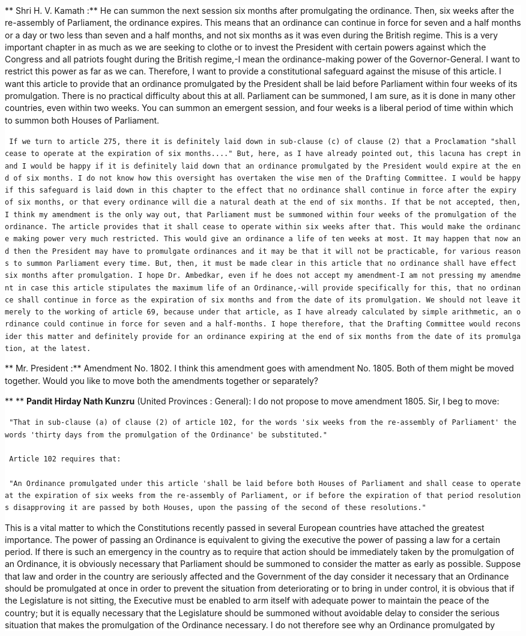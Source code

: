 **     Shri H. V. Kamath :** He can summon the next session six months after promulgating the ordinance. Then, six weeks after the re-assembly of Parliament, the ordinance expires. This means that an ordinance can continue in force for seven and a half months or a day or two less than seven and a half months, and not six months as it was even during the British regime. This is a very important chapter in as much as we are seeking to clothe or to invest the President with certain powers against which the Congress and all patriots fought during the British regime,-I mean the ordinance-making power of the Governor-General. I want to restrict this power as far as we can. Therefore, I want to provide a constitutional safeguard against the misuse of this article. I want this article to provide that an ordinance promulgated by the President shall be laid before Parliament within four weeks of its promulgation. There is no practical difficulty about this at all. Parliament can be summoned, I am sure, as it is done in many other countries, even within two weeks. You can summon an emergent session, and four weeks is a liberal period of time within which to summon both Houses of Parliament.

     If we turn to article 275, there it is definitely laid down in sub-clause (c) of clause (2) that a Proclamation "shall cease to operate at the expiration of six months...." But, here, as I have already pointed out, this lacuna has crept in and I would be happy if it is definitely laid down that an ordinance promulgated by the President would expire at the end of six months. I do not know how this oversight has overtaken the wise men of the Drafting Committee. I would be happy if this safeguard is laid down in this chapter to the effect that no ordinance shall continue in force after the expiry of six months, or that every ordinance will die a natural death at the end of six months. If that be not accepted, then, I think my amendment is the only way out, that Parliament must be summoned within four weeks of the promulgation of the ordinance. The article provides that it shall cease to operate within six weeks after that. This would make the ordinance making power very much restricted. This would give an ordinance a life of ten weeks at most. It may happen that now and then the President may have to promulgate ordinances and it may be that it will not be practicable, for various reasons to summon Parliament every time. But, then, it must be made clear in this article that no ordinance shall have effect six months after promulgation. I hope Dr. Ambedkar, even if he does not accept my amendment-I am not pressing my amendment in case this article stipulates the maximum life of an Ordinance,-will provide specifically for this, that no ordinance shall continue in force as the expiration of six months and from the date of its promulgation. We should not leave it merely to the working of article 69, because under that article, as I have already calculated by simple arithmetic, an ordinance could continue in force for seven and a half-months. I hope therefore, that the Drafting Committee would reconsider this matter and definitely provide for an ordinance expiring at the end of six months from the date of its promulgation, at the latest.

**     Mr. President :** Amendment No. 1802. I think this amendment goes with amendment No. 1805. Both of them might be moved together. Would you like to move both the amendments together or separately?

**    ** **Pandit Hirday Nath Kunzru** (United Provinces : General): I do not propose to move amendment 1805. Sir, I beg to move:

     "That in sub-clause (a) of clause (2) of article 102, for the words 'six weeks from the re-assembly of Parliament' the words 'thirty days from the promulgation of the Ordinance' be substituted."

     Article 102 requires that:

     "An Ordinance promulgated under this article 'shall be laid before both Houses of Parliament and shall cease to operate at the expiration of six weeks from the re-assembly of Parliament, or if before the expiration of that period resolutions disapproving it are passed by both Houses, upon the passing of the second of these resolutions."

This is a vital matter to which the Constitutions recently passed in several
European countries have attached the greatest importance. The power of passing
an Ordinance is equivalent to giving the executive the power of passing a law
for a certain period. If there is such an emergency in the country as to
require that action should be immediately taken by the promulgation of an
Ordinance, it is obviously necessary that Parliament should be summoned to
consider the matter as early as possible. Suppose that law and order in the
country are seriously affected and the Government of the day consider it
necessary that an Ordinance should be promulgated at once in order to prevent
the situation from deteriorating or to bring in under control, it is obvious
that if the Legislature is not sitting, the Executive must be enabled to arm
itself with adequate power to maintain the peace of the country; but it is
equally necessary that the Legislature should be summoned without avoidable
delay to consider the serious situation that makes the promulgation of the
Ordinance necessary. I do not therefore see why an Ordinance promulgated by